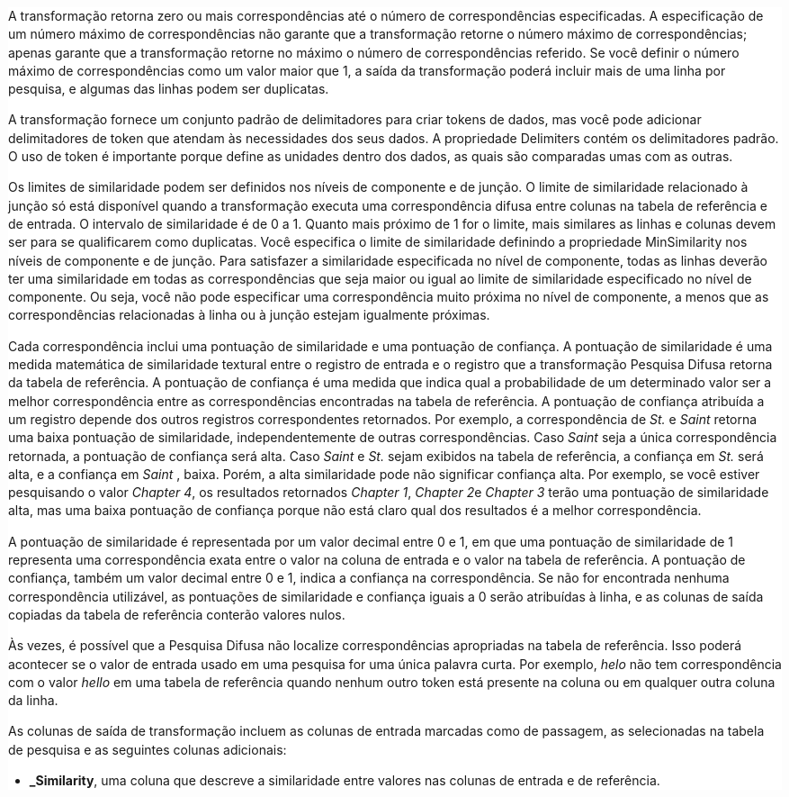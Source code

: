  A transformação retorna zero ou mais correspondências até o número de correspondências especificadas. A especificação de um número máximo de correspondências não garante que a transformação retorne o número máximo de correspondências; apenas garante que a transformação retorne no máximo o número de correspondências referido. Se você definir o número máximo de correspondências como um valor maior que 1, a saída da transformação poderá incluir mais de uma linha por pesquisa, e algumas das linhas podem ser duplicatas.  
  
 A transformação fornece um conjunto padrão de delimitadores para criar tokens de dados, mas você pode adicionar delimitadores de token que atendam às necessidades dos seus dados. A propriedade Delimiters contém os delimitadores padrão. O uso de token é importante porque define as unidades dentro dos dados, as quais são comparadas umas com as outras.  
  
 Os limites de similaridade podem ser definidos nos níveis de componente e de junção. O limite de similaridade relacionado à junção só está disponível quando a transformação executa uma correspondência difusa entre colunas na tabela de referência e de entrada. O intervalo de similaridade é de 0 a 1. Quanto mais próximo de 1 for o limite, mais similares as linhas e colunas devem ser para se qualificarem como duplicatas. Você especifica o limite de similaridade definindo a propriedade MinSimilarity nos níveis de componente e de junção. Para satisfazer a similaridade especificada no nível de componente, todas as linhas deverão ter uma similaridade em todas as correspondências que seja maior ou igual ao limite de similaridade especificado no nível de componente. Ou seja, você não pode especificar uma correspondência muito próxima no nível de componente, a menos que as correspondências relacionadas à linha ou à junção estejam igualmente próximas.  
  
 Cada correspondência inclui uma pontuação de similaridade e uma pontuação de confiança. A pontuação de similaridade é uma medida matemática de similaridade textural entre o registro de entrada e o registro que a transformação Pesquisa Difusa retorna da tabela de referência. A pontuação de confiança é uma medida que indica qual a probabilidade de um determinado valor ser a melhor correspondência entre as correspondências encontradas na tabela de referência. A pontuação de confiança atribuída a um registro depende dos outros registros correspondentes retornados. Por exemplo, a correspondência de *St.* e *Saint* retorna uma baixa pontuação de similaridade, independentemente de outras correspondências. Caso *Saint* seja a única correspondência retornada, a pontuação de confiança será alta. Caso *Saint* e *St.* sejam exibidos na tabela de referência, a confiança em *St.* será alta, e a confiança em *Saint* , baixa. Porém, a alta similaridade pode não significar confiança alta. Por exemplo, se você estiver pesquisando o valor *Chapter 4*, os resultados retornados *Chapter 1*, *Chapter 2*e *Chapter 3* terão uma pontuação de similaridade alta, mas uma baixa pontuação de confiança porque não está claro qual dos resultados é a melhor correspondência.  
  
 A pontuação de similaridade é representada por um valor decimal entre 0 e 1, em que uma pontuação de similaridade de 1 representa uma correspondência exata entre o valor na coluna de entrada e o valor na tabela de referência. A pontuação de confiança, também um valor decimal entre 0 e 1, indica a confiança na correspondência. Se não for encontrada nenhuma correspondência utilizável, as pontuações de similaridade e confiança iguais a 0 serão atribuídas à linha, e as colunas de saída copiadas da tabela de referência conterão valores nulos.  
  
 Às vezes, é possível que a Pesquisa Difusa não localize correspondências apropriadas na tabela de referência. Isso poderá acontecer se o valor de entrada usado em uma pesquisa for uma única palavra curta. Por exemplo, *helo* não tem correspondência com o valor *hello* em uma tabela de referência quando nenhum outro token está presente na coluna ou em qualquer outra coluna da linha.  
  
 As colunas de saída de transformação incluem as colunas de entrada marcadas como de passagem, as selecionadas na tabela de pesquisa e as seguintes colunas adicionais:  
  
-   **_Similarity**, uma coluna que descreve a similaridade entre valores nas colunas de entrada e de referência.  
  